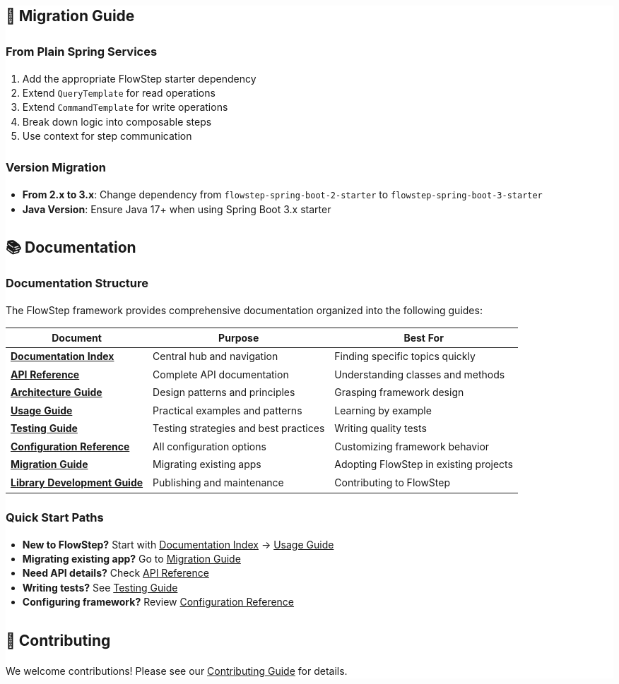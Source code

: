 ## 🔄 Migration Guide

### From Plain Spring Services
1. Add the appropriate FlowStep starter dependency
2. Extend `QueryTemplate` for read operations
3. Extend `CommandTemplate` for write operations  
4. Break down logic into composable steps
5. Use context for step communication

### Version Migration
- **From 2.x to 3.x**: Change dependency from `flowstep-spring-boot-2-starter` to `flowstep-spring-boot-3-starter`
- **Java Version**: Ensure Java 17+ when using Spring Boot 3.x starter

## 📚 Documentation

### Documentation Structure

The FlowStep framework provides comprehensive documentation organized into the following guides:

| Document | Purpose | Best For |
|----------|---------|----------|
| **[Documentation Index](docs/README.md)** | Central hub and navigation | Finding specific topics quickly |
| **[API Reference](docs/API_REFERENCE.md)** | Complete API documentation | Understanding classes and methods |
| **[Architecture Guide](docs/ARCHITECTURE.md)** | Design patterns and principles | Grasping framework design |
| **[Usage Guide](docs/USAGE_GUIDE.md)** | Practical examples and patterns | Learning by example |
| **[Testing Guide](docs/TESTING_GUIDE.md)** | Testing strategies and best practices | Writing quality tests |
| **[Configuration Reference](docs/CONFIGURATION_REFERENCE.md)** | All configuration options | Customizing framework behavior |
| **[Migration Guide](docs/MIGRATION_GUIDE.md)** | Migrating existing apps | Adopting FlowStep in existing projects |
| **[Library Development Guide](docs/library-development-guide.md)** | Publishing and maintenance | Contributing to FlowStep |

### Quick Start Paths

- **New to FlowStep?** Start with [Documentation Index](docs/README.md) → [Usage Guide](docs/USAGE_GUIDE.md)
- **Migrating existing app?** Go to [Migration Guide](docs/MIGRATION_GUIDE.md)
- **Need API details?** Check [API Reference](docs/API_REFERENCE.md)
- **Writing tests?** See [Testing Guide](docs/TESTING_GUIDE.md)
- **Configuring framework?** Review [Configuration Reference](docs/CONFIGURATION_REFERENCE.md)

## 🤝 Contributing

We welcome contributions! Please see our [Contributing Guide](CONTRIBUTING.md) for details.
